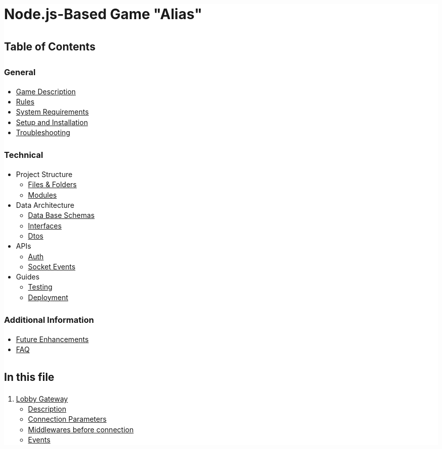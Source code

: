 # Node.js-Based Game "Alias"

## Table of Contents

### General

- [Game Description](../../README.md#game-description)
- [Rules](../../README.md#rules)
- [System Requirements](../../README.md#system-requirements)
- [Setup and Installation](../../README.md#setup-and-installation)
- [Troubleshooting](../../README.md#troubleshooting)

### Technical

- Project Structure
    - [Files & Folders](../project-structure/files-and-folders.md#directory-structure)
    - [Modules](../project-structure/core-modules.md#core-modules)
- Data Architecture
    - [Data Base Schemas](../data-architecture/database-schemas.md#structure)
    - [Interfaces](../data-architecture/interfaces.md#game-interfaces-documentation)
    - [Dtos](../data-architecture/dtos.md#dtos)
- APIs
    - [Auth](auth.md#authentication)
    - [Socket Events](#socket-events-documentation)
- Guides
    - [Testing](../guides/testing.md#running-tests-in-nestjs-with-jest)
    - [Deployment](../guides/deployment.md#deploying-a-nestjs-application-to-aws-ec2)

### Additional Information

- [Future Enhancements](../future-enhancements.md#future-enhancements)
- [FAQ](../FAQ.md#faq)

## In this file

1. [Lobby Gateway](#lobby-gateway)
   - [Description](#description)
   - [Connection Parameters](#connection-parameters)
   - [Middlewares before connection](#middlewares-before-connection)
   - [Events](#events)
     <!-- - [Connection](#-connection)
     - [user-stats:get](#-user-statsget)
     - [game:create](#-gamecreate)
     - [game:join](#-gamejoin)
     - [game:created](#-gamecreated)
     - [game:joined](#-gamejoined)
     - [games:updated](#-gamesupdated)
     - [user-stats](#-user-stats)
     - [exception](#-exception) -->
